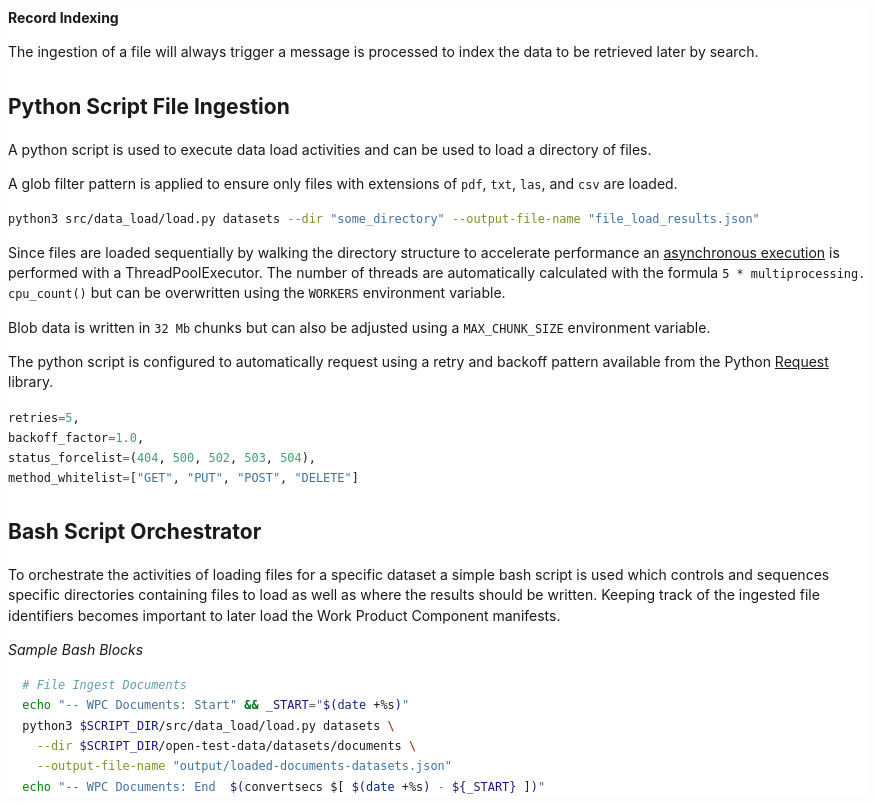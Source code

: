 ```bash
```

__Record Indexing__

The ingestion of a file will always trigger a message is processed to index the data to be retrieved later by search.


## Python Script File Ingestion

A python script is used to execute data load activities and can be used to load a directory of files.

A glob filter pattern is applied to ensure only files with extensions of `pdf`, `txt`, `las`, and `csv` are loaded.

```bash
python3 src/data_load/load.py datasets --dir "some_directory" --output-file-name "file_load_results.json"
```

Since files are loaded sequentially by walking the directory structure to accelerate performance an [asynchronous execution]((https://docs.python.org/3/library/concurrent.futures.html)) is performed with a ThreadPoolExecutor.  The number of threads are  automatically calculated with the formula `5 * multiprocessing.cpu_count()` but can be overwritten using the `WORKERS` environment variable.

Blob data is written in `32 Mb` chunks but can also be adjusted using a `MAX_CHUNK_SIZE` environment variable.

The python script is configured to automatically request using a retry and backoff pattern available from the Python [Request](https://requests.readthedocs.io/en/latest/) library.

```python
retries=5,
backoff_factor=1.0,
status_forcelist=(404, 500, 502, 503, 504),
method_whitelist=["GET", "PUT", "POST", "DELETE"]
```

## Bash Script Orchestrator

To orchestrate the activities of loading files for a specific dataset a simple bash script is used which controls and sequences specific directories containing files to load as well as where the results should be written.  Keeping track of the ingested file identifiers becomes important to later load the Work Product Component manifests.


_Sample Bash Blocks_
```bash
  # File Ingest Documents
  echo "-- WPC Documents: Start" && _START="$(date +%s)"
  python3 $SCRIPT_DIR/src/data_load/load.py datasets \
    --dir $SCRIPT_DIR/open-test-data/datasets/documents \
    --output-file-name "output/loaded-documents-datasets.json"
  echo "-- WPC Documents: End  $(convertsecs $[ $(date +%s) - ${_START} ])"
```
